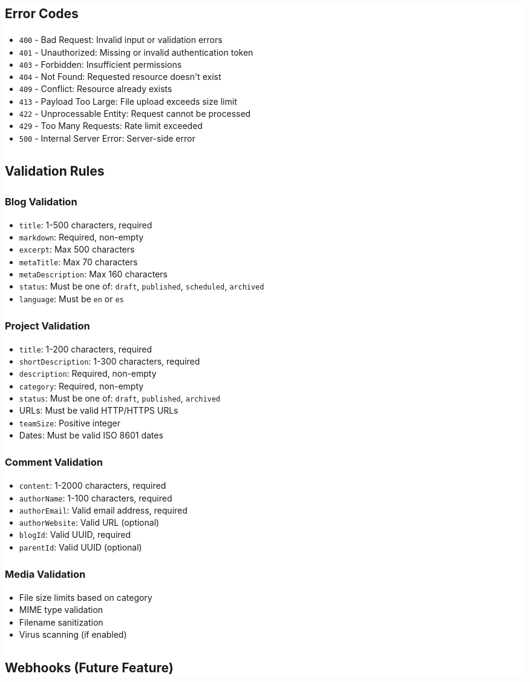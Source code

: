 ## Error Codes

- `400` - Bad Request: Invalid input or validation errors
- `401` - Unauthorized: Missing or invalid authentication token
- `403` - Forbidden: Insufficient permissions
- `404` - Not Found: Requested resource doesn't exist
- `409` - Conflict: Resource already exists
- `413` - Payload Too Large: File upload exceeds size limit
- `422` - Unprocessable Entity: Request cannot be processed
- `429` - Too Many Requests: Rate limit exceeded
- `500` - Internal Server Error: Server-side error

## Validation Rules

### Blog Validation
- `title`: 1-500 characters, required
- `markdown`: Required, non-empty
- `excerpt`: Max 500 characters
- `metaTitle`: Max 70 characters
- `metaDescription`: Max 160 characters
- `status`: Must be one of: `draft`, `published`, `scheduled`, `archived`
- `language`: Must be `en` or `es`

### Project Validation
- `title`: 1-200 characters, required
- `shortDescription`: 1-300 characters, required
- `description`: Required, non-empty
- `category`: Required, non-empty
- `status`: Must be one of: `draft`, `published`, `archived`
- URLs: Must be valid HTTP/HTTPS URLs
- `teamSize`: Positive integer
- Dates: Must be valid ISO 8601 dates

### Comment Validation
- `content`: 1-2000 characters, required
- `authorName`: 1-100 characters, required
- `authorEmail`: Valid email address, required
- `authorWebsite`: Valid URL (optional)
- `blogId`: Valid UUID, required
- `parentId`: Valid UUID (optional)

### Media Validation
- File size limits based on category
- MIME type validation
- Filename sanitization
- Virus scanning (if enabled)

## Webhooks (Future Feature)

